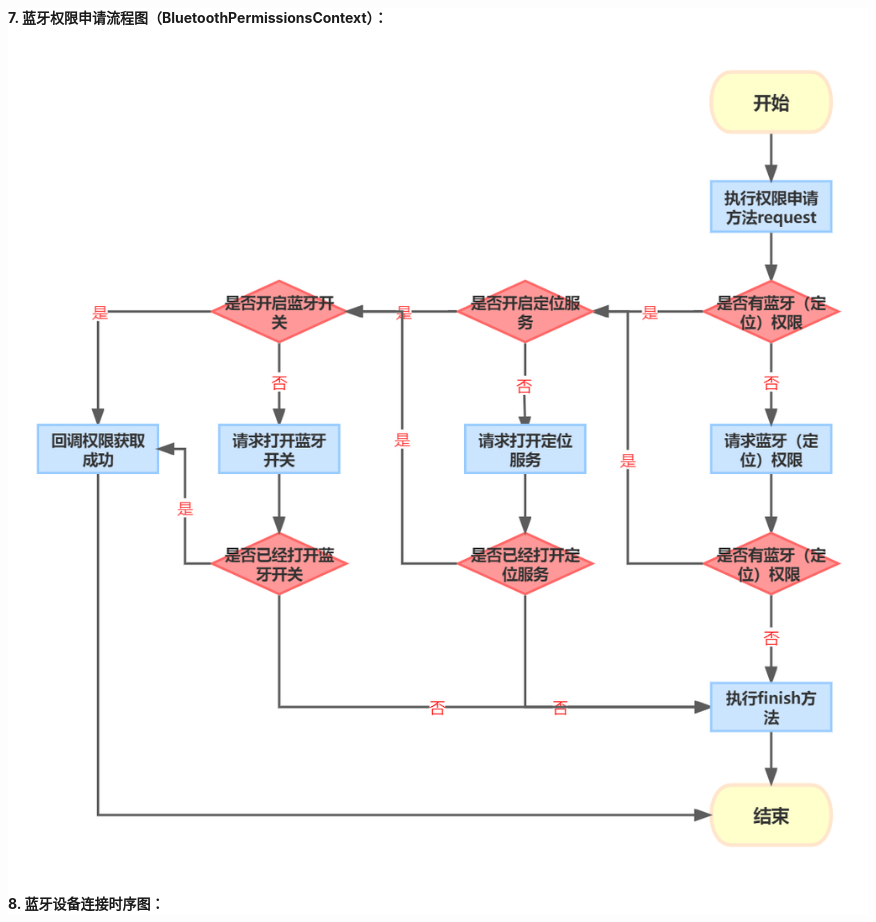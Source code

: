 **7. 蓝牙权限申请流程图（BluetoothPermissionsContext）：**

<img src="/蓝牙权限申请流程图.jpg" width="900px"/>

**8. 蓝牙设备连接时序图：**
